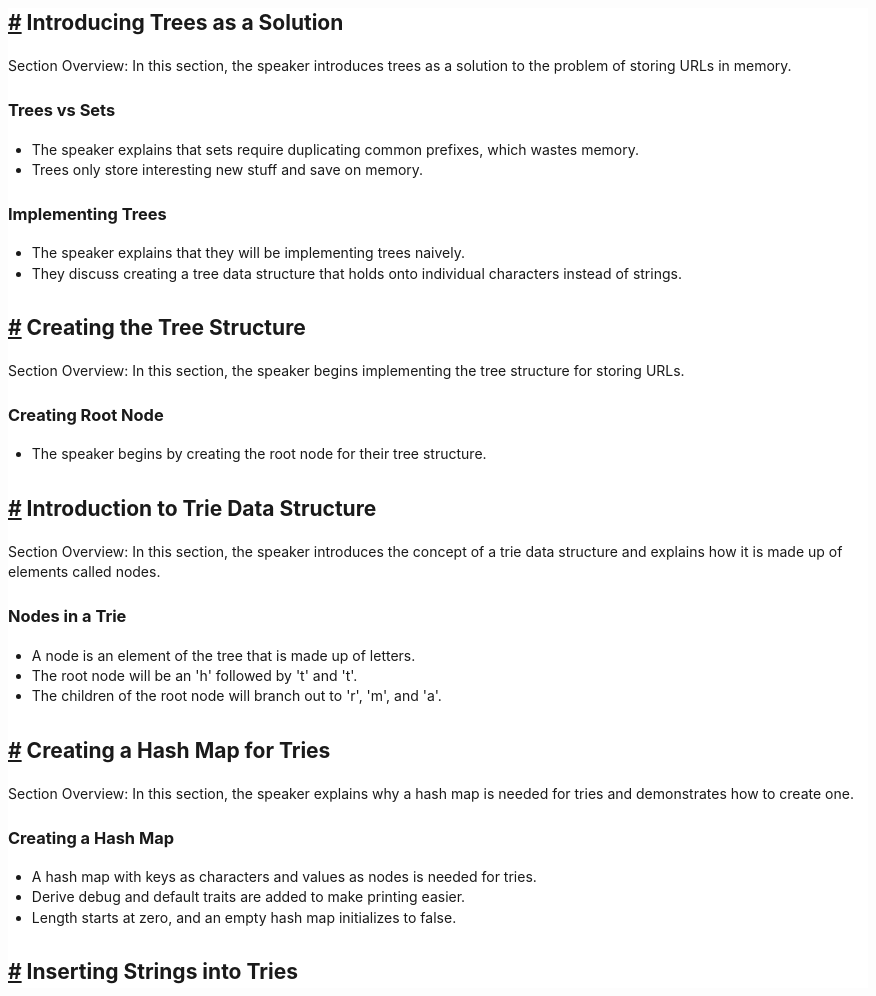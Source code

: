 ## [#](t=0:10:11) Introducing Trees as a Solution

Section Overview: In this section, the speaker introduces trees as a solution to the problem of storing URLs in memory.

### Trees vs Sets

- The speaker explains that sets require duplicating common prefixes, which wastes memory.
- Trees only store interesting new stuff and save on memory.

### Implementing Trees

- The speaker explains that they will be implementing trees naively.
- They discuss creating a tree data structure that holds onto individual characters instead of strings.

## [#](t=0:13:02) Creating the Tree Structure

Section Overview: In this section, the speaker begins implementing the tree structure for storing URLs.

### Creating Root Node

- The speaker begins by creating the root node for their tree structure.

## [#](t=0:15:05s) Introduction to Trie Data Structure

Section Overview: In this section, the speaker introduces the concept of a trie data structure and explains how it is
made up of elements called nodes.

### Nodes in a Trie

- A node is an element of the tree that is made up of letters.
- The root node will be an 'h' followed by 't' and 't'.
- The children of the root node will branch out to 'r', 'm', and 'a'.

## [#](t=0:16:12s) Creating a Hash Map for Tries

Section Overview: In this section, the speaker explains why a hash map is needed for tries and demonstrates how to
create one.

### Creating a Hash Map

- A hash map with keys as characters and values as nodes is needed for tries.
- Derive debug and default traits are added to make printing easier.
- Length starts at zero, and an empty hash map initializes to false.

## [#](t=0:18:54s) Inserting Strings into Tries

